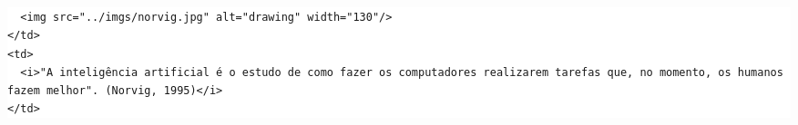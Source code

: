       <img src="../imgs/norvig.jpg" alt="drawing" width="130"/>
    </td>
    <td>
      <i>"A inteligência artificial é o estudo de como fazer os computadores realizarem tarefas que, no momento, os humanos fazem melhor". (Norvig, 1995)</i>
    </td>
  </tr>
</table>
